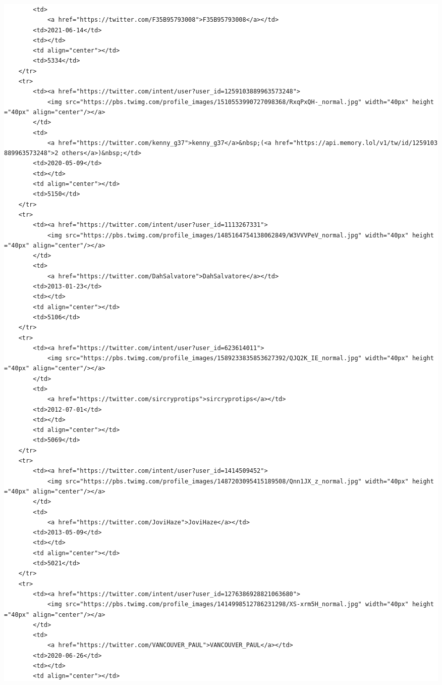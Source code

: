             <td>
                <a href="https://twitter.com/F35B95793008">F35B95793008</a></td>
            <td>2021-06-14</td>
            <td></td>
            <td align="center"></td>
            <td>5334</td>
        </tr>
        <tr>
            <td><a href="https://twitter.com/intent/user?user_id=1259103889963573248">
                <img src="https://pbs.twimg.com/profile_images/1510553990727098368/RxqPxQH-_normal.jpg" width="40px" height="40px" align="center"/></a>
            </td>
            <td>
                <a href="https://twitter.com/kenny_g37">kenny_g37</a>&nbsp;(<a href="https://api.memory.lol/v1/tw/id/1259103889963573248">2 others</a>)&nbsp;</td>
            <td>2020-05-09</td>
            <td></td>
            <td align="center"></td>
            <td>5150</td>
        </tr>
        <tr>
            <td><a href="https://twitter.com/intent/user?user_id=1113267331">
                <img src="https://pbs.twimg.com/profile_images/1485164754138062849/W3VVVPeV_normal.jpg" width="40px" height="40px" align="center"/></a>
            </td>
            <td>
                <a href="https://twitter.com/DahSalvatore">DahSalvatore</a></td>
            <td>2013-01-23</td>
            <td></td>
            <td align="center"></td>
            <td>5106</td>
        </tr>
        <tr>
            <td><a href="https://twitter.com/intent/user?user_id=623614011">
                <img src="https://pbs.twimg.com/profile_images/1589233835853627392/QJQ2K_IE_normal.jpg" width="40px" height="40px" align="center"/></a>
            </td>
            <td>
                <a href="https://twitter.com/sircryprotips">sircryprotips</a></td>
            <td>2012-07-01</td>
            <td></td>
            <td align="center"></td>
            <td>5069</td>
        </tr>
        <tr>
            <td><a href="https://twitter.com/intent/user?user_id=1414509452">
                <img src="https://pbs.twimg.com/profile_images/1487203095415189508/Qnn1JX_z_normal.jpg" width="40px" height="40px" align="center"/></a>
            </td>
            <td>
                <a href="https://twitter.com/JoviHaze">JoviHaze</a></td>
            <td>2013-05-09</td>
            <td></td>
            <td align="center"></td>
            <td>5021</td>
        </tr>
        <tr>
            <td><a href="https://twitter.com/intent/user?user_id=1276386928821063680">
                <img src="https://pbs.twimg.com/profile_images/1414998512786231298/XS-xrm5H_normal.jpg" width="40px" height="40px" align="center"/></a>
            </td>
            <td>
                <a href="https://twitter.com/VANCOUVER_PAUL">VANCOUVER_PAUL</a></td>
            <td>2020-06-26</td>
            <td></td>
            <td align="center"></td>